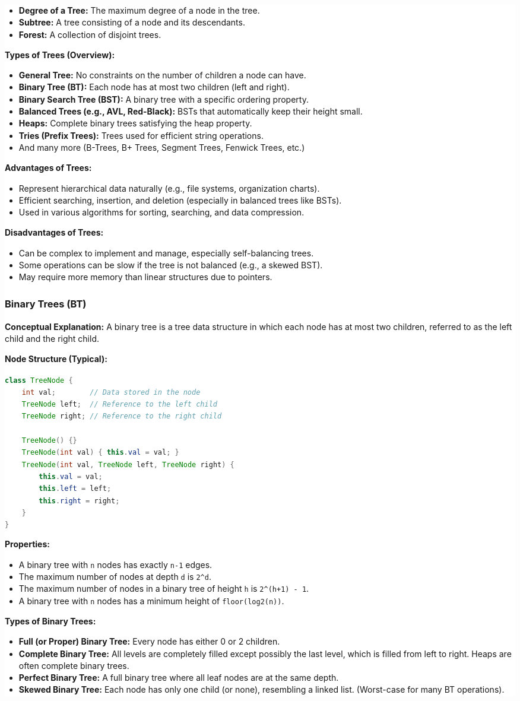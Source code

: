 *   **Degree of a Tree:** The maximum degree of a node in the tree.
*   **Subtree:** A tree consisting of a node and its descendants.
*   **Forest:** A collection of disjoint trees.

**Types of Trees (Overview):**
*   **General Tree:** No constraints on the number of children a node can have.
*   **Binary Tree (BT):** Each node has at most two children (left and right).
*   **Binary Search Tree (BST):** A binary tree with a specific ordering property.
*   **Balanced Trees (e.g., AVL, Red-Black):** BSTs that automatically keep their height small.
*   **Heaps:** Complete binary trees satisfying the heap property.
*   **Tries (Prefix Trees):** Trees used for efficient string operations.
*   And many more (B-Trees, B+ Trees, Segment Trees, Fenwick Trees, etc.)

**Advantages of Trees:**
*   Represent hierarchical data naturally (e.g., file systems, organization charts).
*   Efficient searching, insertion, and deletion (especially in balanced trees like BSTs).
*   Used in various algorithms for sorting, searching, and data compression.

**Disadvantages of Trees:**
*   Can be complex to implement and manage, especially self-balancing trees.
*   Some operations can be slow if the tree is not balanced (e.g., a skewed BST).
*   May require more memory than linear structures due to pointers.

### Binary Trees (BT)

**Conceptual Explanation:**
A binary tree is a tree data structure in which each node has at most two children, referred to as the left child and the right child.

**Node Structure (Typical):**
```java
class TreeNode {
    int val;        // Data stored in the node
    TreeNode left;  // Reference to the left child
    TreeNode right; // Reference to the right child

    TreeNode() {}
    TreeNode(int val) { this.val = val; }
    TreeNode(int val, TreeNode left, TreeNode right) {
        this.val = val;
        this.left = left;
        this.right = right;
    }
}
```

**Properties:**
*   A binary tree with `n` nodes has exactly `n-1` edges.
*   The maximum number of nodes at depth `d` is `2^d`.
*   The maximum number of nodes in a binary tree of height `h` is `2^(h+1) - 1`.
*   A binary tree with `n` nodes has a minimum height of `floor(log2(n))`.

**Types of Binary Trees:**
*   **Full (or Proper) Binary Tree:** Every node has either 0 or 2 children.
*   **Complete Binary Tree:** All levels are completely filled except possibly the last level, which is filled from left to right. Heaps are often complete binary trees.
*   **Perfect Binary Tree:** A full binary tree where all leaf nodes are at the same depth.
*   **Skewed Binary Tree:** Each node has only one child (or none), resembling a linked list. (Worst-case for many BT operations).
